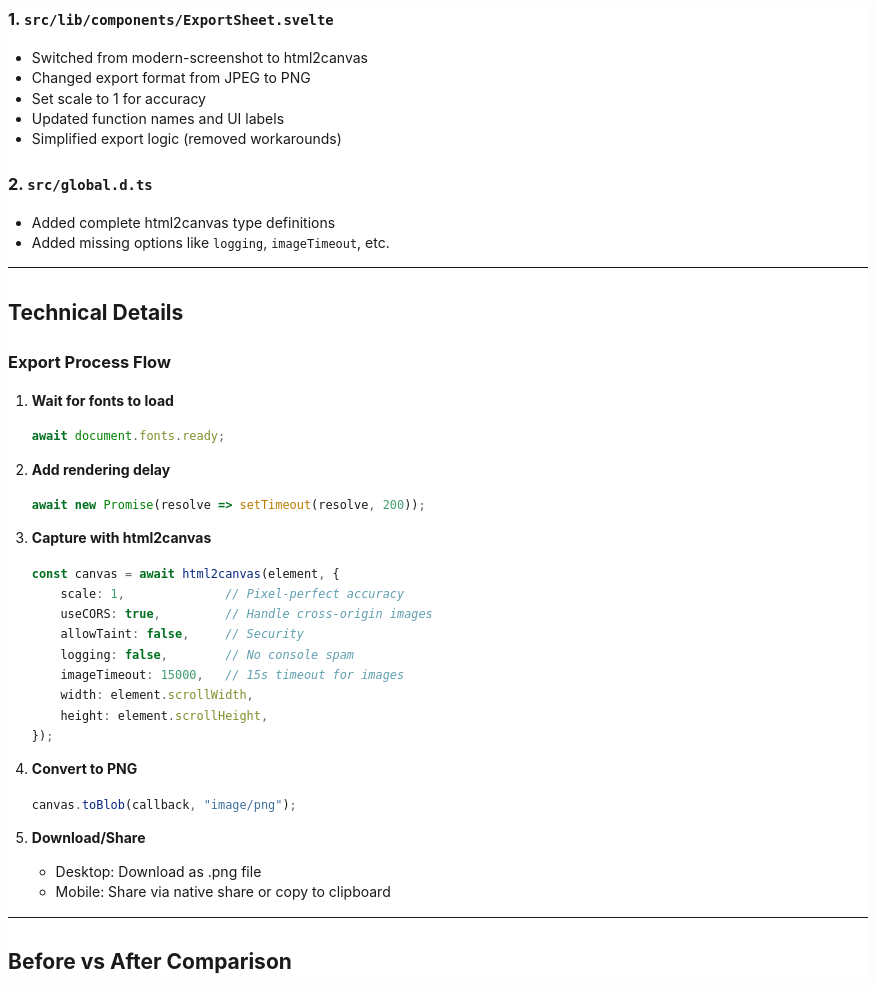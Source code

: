 ### 1. `src/lib/components/ExportSheet.svelte`
- Switched from modern-screenshot to html2canvas
- Changed export format from JPEG to PNG
- Set scale to 1 for accuracy
- Updated function names and UI labels
- Simplified export logic (removed workarounds)

### 2. `src/global.d.ts`
- Added complete html2canvas type definitions
- Added missing options like `logging`, `imageTimeout`, etc.

---

## Technical Details

### Export Process Flow

1. **Wait for fonts to load**
   ```typescript
   await document.fonts.ready;
   ```

2. **Add rendering delay**
   ```typescript
   await new Promise(resolve => setTimeout(resolve, 200));
   ```

3. **Capture with html2canvas**
   ```typescript
   const canvas = await html2canvas(element, {
       scale: 1,              // Pixel-perfect accuracy
       useCORS: true,         // Handle cross-origin images
       allowTaint: false,     // Security
       logging: false,        // No console spam
       imageTimeout: 15000,   // 15s timeout for images
       width: element.scrollWidth,
       height: element.scrollHeight,
   });
   ```

4. **Convert to PNG**
   ```typescript
   canvas.toBlob(callback, "image/png");
   ```

5. **Download/Share**
   - Desktop: Download as .png file
   - Mobile: Share via native share or copy to clipboard

---

## Before vs After Comparison
